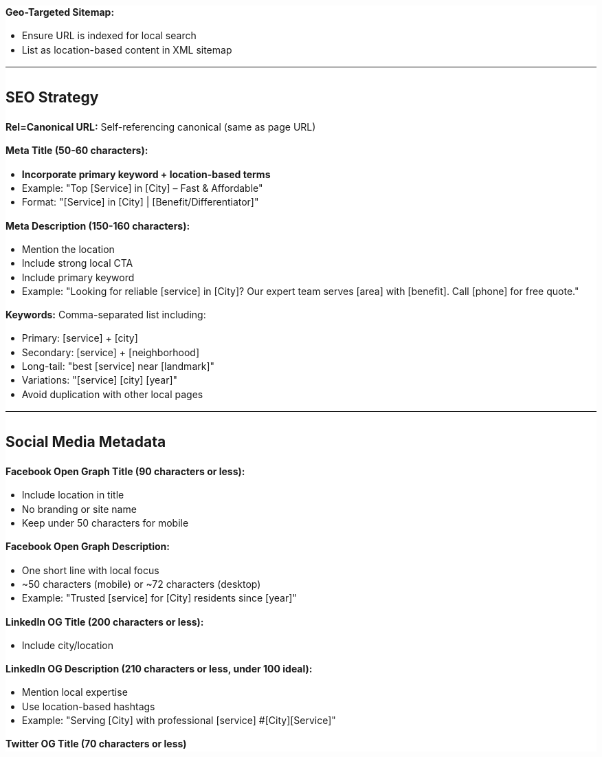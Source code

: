 **Geo-Targeted Sitemap:**
- Ensure URL is indexed for local search
- List as location-based content in XML sitemap

---

## SEO Strategy

**Rel=Canonical URL:**
Self-referencing canonical (same as page URL)

**Meta Title (50-60 characters):**
- **Incorporate primary keyword + location-based terms**
- Example: "Top [Service] in [City] – Fast & Affordable"
- Format: "[Service] in [City] | [Benefit/Differentiator]"

**Meta Description (150-160 characters):**
- Mention the location
- Include strong local CTA
- Include primary keyword
- Example: "Looking for reliable [service] in [City]? Our expert team serves [area] with [benefit]. Call [phone] for free quote."

**Keywords:**
Comma-separated list including:
- Primary: [service] + [city]
- Secondary: [service] + [neighborhood]
- Long-tail: "best [service] near [landmark]"
- Variations: "[service] [city] [year]"
- Avoid duplication with other local pages

---

## Social Media Metadata

**Facebook Open Graph Title (90 characters or less):**
- Include location in title
- No branding or site name
- Keep under 50 characters for mobile

**Facebook Open Graph Description:**
- One short line with local focus
- ~50 characters (mobile) or ~72 characters (desktop)
- Example: "Trusted [service] for [City] residents since [year]"

**LinkedIn OG Title (200 characters or less):**
- Include city/location

**LinkedIn OG Description (210 characters or less, under 100 ideal):**
- Mention local expertise
- Use location-based hashtags
- Example: "Serving [City] with professional [service] #[City][Service]"

**Twitter OG Title (70 characters or less)**
